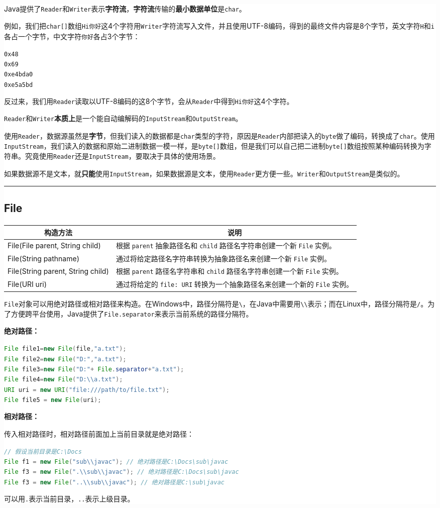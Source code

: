 Java提供了`Reader`和`Writer`表示**字符流**，**字符流**传输的**最小数据单位**是`char`。  

例如，我们把`char[]`数组`Hi你好`这4个字符用`Writer`字符流写入文件，并且使用UTF-8编码，得到的最终文件内容是8个字节，英文字符`H`和`i`各占一个字节，中文字符`你好`各占3个字节：  

```txt
0x48
0x69
0xe4bda0
0xe5a5bd
```
反过来，我们用`Reader`读取以UTF-8编码的这8个字节，会从`Reader`中得到`Hi你好`这4个字符。  

`Reader`和`Writer`**本质上**是一个能自动编解码的`InputStream`和`OutputStream`。  

使用`Reader`，数据源虽然是**字节**，但我们读入的数据都是`char`类型的字符，原因是`Reader`内部把读入的`byte`做了编码，转换成了`char`。使用`InputStream`，我们读入的数据和原始二进制数据一模一样，是`byte[]`数组，但是我们可以自己把二进制`byte[]`数组按照某种编码转换为字符串。究竟使用`Reader`还是`InputStream`，要取决于具体的使用场景。  

如果数据源不是文本，就**只能**使用`InputStream`，如果数据源是文本，使用`Reader`更方便一些。`Writer`和`OutputStream`是类似的。  

------

## File

| 构造方法                          | 说明                                                         |
| --------------------------------- | ------------------------------------------------------------ |
| File(File parent, String child)   | 根据 `parent` 抽象路径名和 `child` 路径名字符串创建一个新 `File` 实例。 |
| File(String pathname)             | 通过将给定路径名字符串转换为抽象路径名来创建一个新 `File` 实例。 |
| File(String parent, String child) | 根据 `parent` 路径名字符串和 `child` 路径名字符串创建一个新 `File` 实例。 |
| File(URI uri)                     | 通过将给定的 `file: URI` 转换为一个抽象路径名来创建一个新的 `File` 实例。 |

`File`对象可以用绝对路径或相对路径来构造。在Windows中，路径分隔符是`\`，在Java中需要用`\\`表示；而在Linux中，路径分隔符是`/`。为了方便跨平台使用，Java提供了`File.separator`来表示当前系统的路径分隔符。  

**绝对路径：**  

```java
File file1=new File(file,"a.txt");
File file2=new File("D:","a.txt");  
File file3=new File("D:"+ File.separator+"a.txt");  
File file4=new File("D:\\a.txt");  
URI uri = new URI("file:///path/to/file.txt");
File file5 = new File(uri);
```
**相对路径：**  

传入相对路径时，相对路径前面加上当前目录就是绝对路径：  

```java
// 假设当前目录是C:\Docs
File f1 = new File("sub\\javac"); // 绝对路径是C:\Docs\sub\javac
File f3 = new File(".\\sub\\javac"); // 绝对路径是C:\Docs\sub\javac
File f3 = new File("..\\sub\\javac"); // 绝对路径是C:\sub\javac
```
可以用`.`表示当前目录，`..`表示上级目录。  
